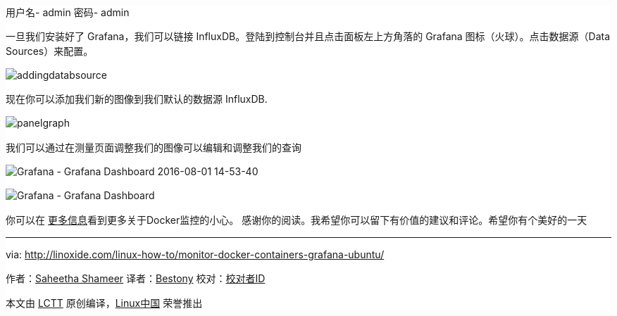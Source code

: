 用户名- admin
密码- admin

一旦我们安装好了 Grafana，我们可以链接 InfluxDB。登陆到控制台并且点击面板左上方角落的 Grafana 图标（火球）。点击数据源（Data Sources）来配置。

![addingdatabsource](http://blog.linoxide.com/wp-content/uploads/2016/08/addingdatabsource-1-1024x804.png)

现在你可以添加我们新的图像到我们默认的数据源 InfluxDB.

![panelgraph](http://blog.linoxide.com/wp-content/uploads/2016/08/panelgraph-1024x576.png)

我们可以通过在测量页面调整我们的图像可以编辑和调整我们的查询

![Grafana - Grafana Dashboard 2016-08-01 14-53-40](http://blog.linoxide.com/wp-content/uploads/2016/08/Grafana-Grafana-Dashboard-2016-08-01-14-53-40-1024x504.png)

![Grafana - Grafana Dashboard](http://blog.linoxide.com/wp-content/uploads/2016/08/Grafana-Grafana-Dashboard-1024x509.png)

你可以在 [更多信息][1]看到更多关于Docker监控的小心。 感谢你的阅读。我希望你可以留下有价值的建议和评论。希望你有个美好的一天

------

via: http://linoxide.com/linux-how-to/monitor-docker-containers-grafana-ubuntu/

作者：[Saheetha Shameer][a]
译者：[Bestony](https://github.com/bestony)
校对：[校对者ID](https://github.com/校对者ID)

本文由 [LCTT](https://github.com/LCTT/TranslateProject) 原创编译，[Linux中国](https://linux.cn/) 荣誉推出

[a]: http://linoxide.com/author/saheethas/
[1]: https://github.com/vegasbrianc/docker-monitoring
